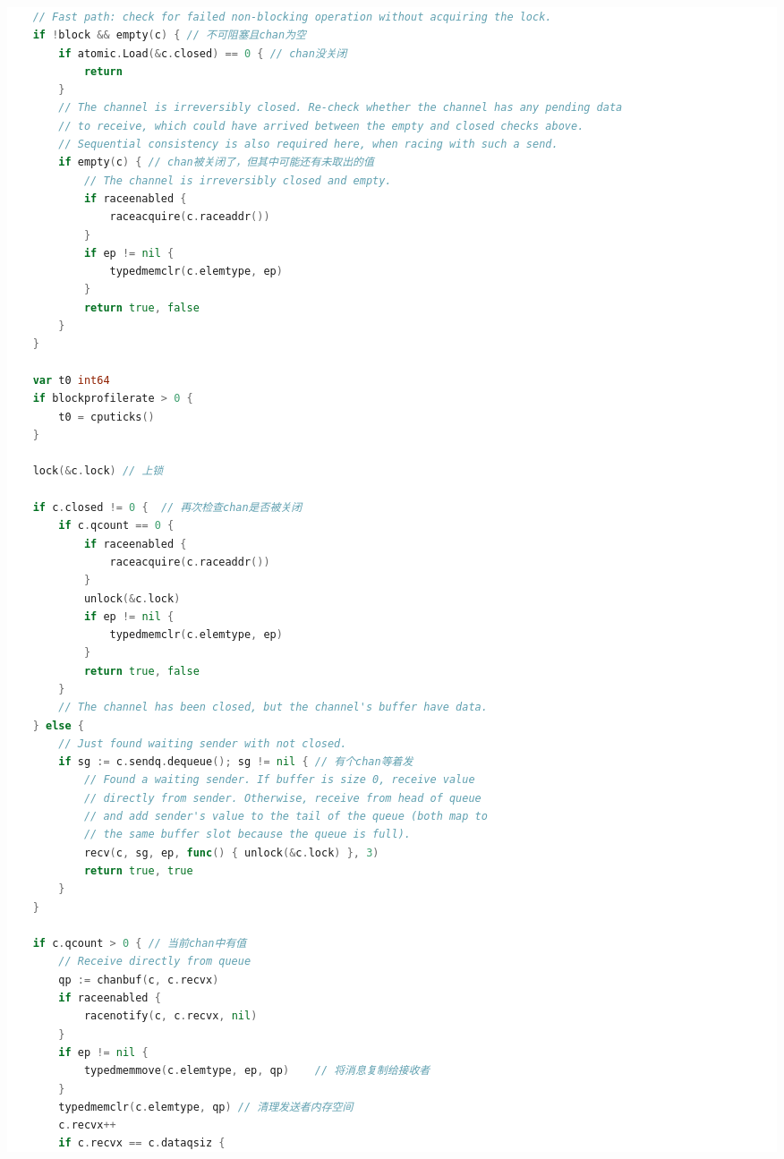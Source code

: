 ```go
	// Fast path: check for failed non-blocking operation without acquiring the lock.
	if !block && empty(c) { // 不可阻塞且chan为空
		if atomic.Load(&c.closed) == 0 { // chan没关闭
			return
		}
		// The channel is irreversibly closed. Re-check whether the channel has any pending data
		// to receive, which could have arrived between the empty and closed checks above.
		// Sequential consistency is also required here, when racing with such a send.
		if empty(c) { // chan被关闭了，但其中可能还有未取出的值
			// The channel is irreversibly closed and empty.
			if raceenabled {
				raceacquire(c.raceaddr())
			}
			if ep != nil {
				typedmemclr(c.elemtype, ep)
			}
			return true, false
		}
	}

	var t0 int64
	if blockprofilerate > 0 {
		t0 = cputicks()
	}

	lock(&c.lock) // 上锁

	if c.closed != 0 {	// 再次检查chan是否被关闭
		if c.qcount == 0 {
			if raceenabled {
				raceacquire(c.raceaddr())
			}
			unlock(&c.lock)
			if ep != nil {
				typedmemclr(c.elemtype, ep)
			}
			return true, false
		}
		// The channel has been closed, but the channel's buffer have data.
	} else {
		// Just found waiting sender with not closed.
		if sg := c.sendq.dequeue(); sg != nil { // 有个chan等着发
			// Found a waiting sender. If buffer is size 0, receive value
			// directly from sender. Otherwise, receive from head of queue
			// and add sender's value to the tail of the queue (both map to
			// the same buffer slot because the queue is full).
			recv(c, sg, ep, func() { unlock(&c.lock) }, 3)
			return true, true
		}
	}

	if c.qcount > 0 { // 当前chan中有值
		// Receive directly from queue
		qp := chanbuf(c, c.recvx)
		if raceenabled {
			racenotify(c, c.recvx, nil)
		}
		if ep != nil {
			typedmemmove(c.elemtype, ep, qp)	// 将消息复制给接收者
		}
		typedmemclr(c.elemtype, qp)	// 清理发送者内存空间
		c.recvx++
		if c.recvx == c.dataqsiz {
```